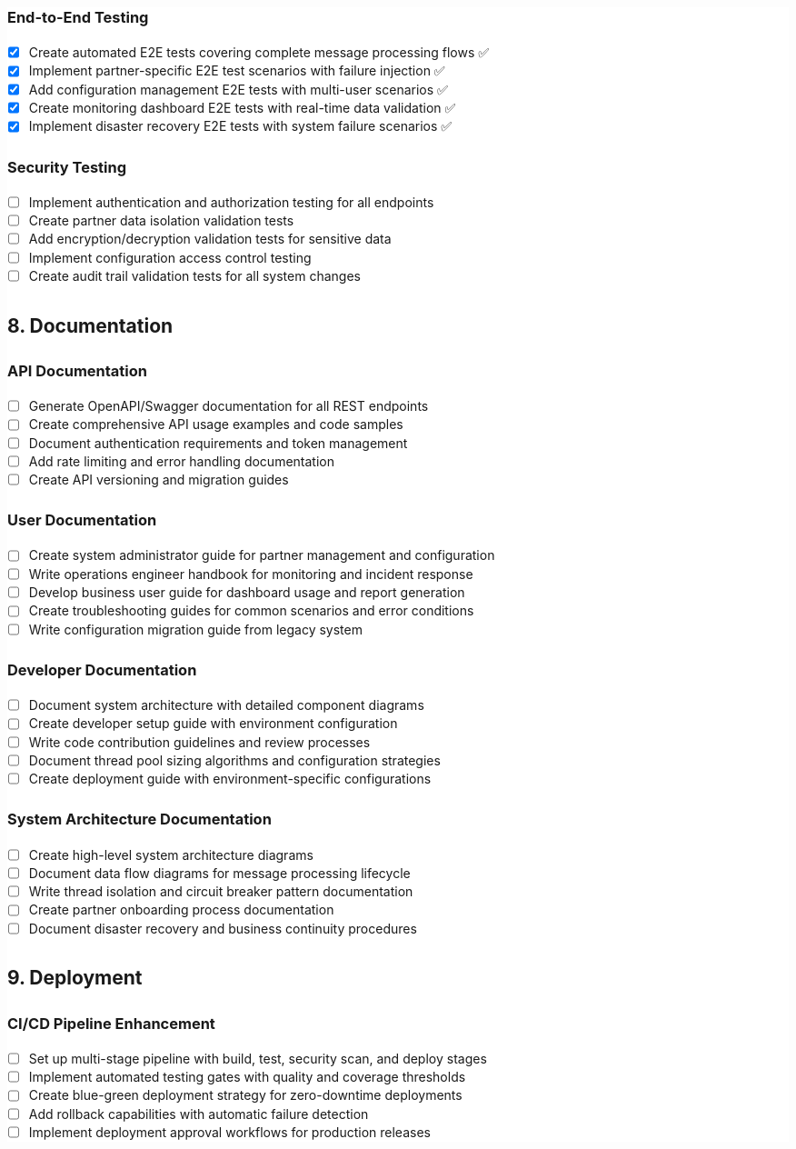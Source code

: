 ### End-to-End Testing
- [x] Create automated E2E tests covering complete message processing flows ✅
- [x] Implement partner-specific E2E test scenarios with failure injection ✅
- [x] Add configuration management E2E tests with multi-user scenarios ✅
- [x] Create monitoring dashboard E2E tests with real-time data validation ✅
- [x] Implement disaster recovery E2E tests with system failure scenarios ✅

### Security Testing
- [ ] Implement authentication and authorization testing for all endpoints
- [ ] Create partner data isolation validation tests
- [ ] Add encryption/decryption validation tests for sensitive data
- [ ] Implement configuration access control testing
- [ ] Create audit trail validation tests for all system changes

## 8. Documentation

### API Documentation
- [ ] Generate OpenAPI/Swagger documentation for all REST endpoints
- [ ] Create comprehensive API usage examples and code samples
- [ ] Document authentication requirements and token management
- [ ] Add rate limiting and error handling documentation
- [ ] Create API versioning and migration guides

### User Documentation
- [ ] Create system administrator guide for partner management and configuration
- [ ] Write operations engineer handbook for monitoring and incident response
- [ ] Develop business user guide for dashboard usage and report generation
- [ ] Create troubleshooting guides for common scenarios and error conditions
- [ ] Write configuration migration guide from legacy system

### Developer Documentation
- [ ] Document system architecture with detailed component diagrams
- [ ] Create developer setup guide with environment configuration
- [ ] Write code contribution guidelines and review processes
- [ ] Document thread pool sizing algorithms and configuration strategies
- [ ] Create deployment guide with environment-specific configurations

### System Architecture Documentation
- [ ] Create high-level system architecture diagrams
- [ ] Document data flow diagrams for message processing lifecycle
- [ ] Write thread isolation and circuit breaker pattern documentation
- [ ] Create partner onboarding process documentation
- [ ] Document disaster recovery and business continuity procedures

## 9. Deployment

### CI/CD Pipeline Enhancement
- [ ] Set up multi-stage pipeline with build, test, security scan, and deploy stages
- [ ] Implement automated testing gates with quality and coverage thresholds
- [ ] Create blue-green deployment strategy for zero-downtime deployments
- [ ] Add rollback capabilities with automatic failure detection
- [ ] Implement deployment approval workflows for production releases
